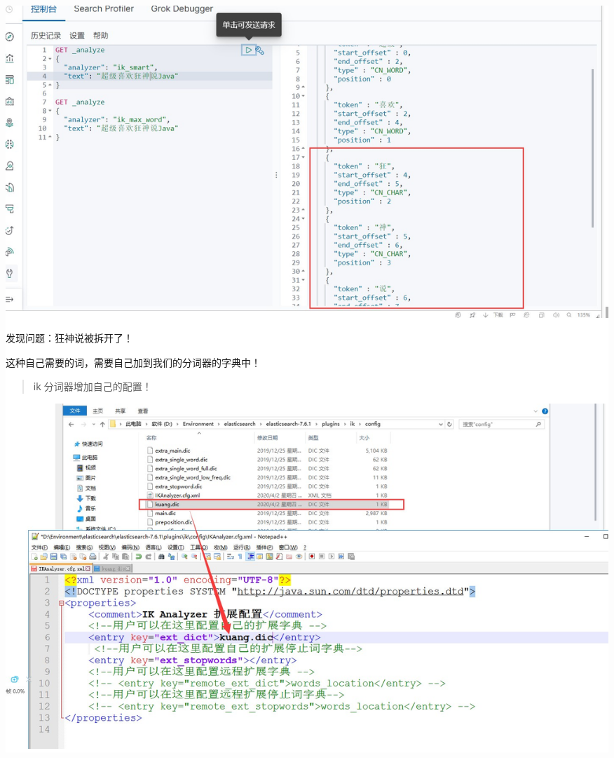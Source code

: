 ![ElasticSearch_23](ElasticSearch7.6.x实战.assets/image-20241025145538776.png)

发现问题：狂神说被拆开了！

这种自己需要的词，需要自己加到我们的分词器的字典中！



> ik 分词器增加自己的配置！

![ElasticSearch_24](ElasticSearch7.6.x实战.assets/image-20241025145538777.png)
